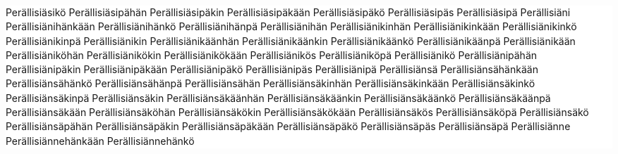 Perällisiäsikö
Perällisiäsipähän
Perällisiäsipäkin
Perällisiäsipäkään
Perällisiäsipäkö
Perällisiäsipäs
Perällisiäsipä
Perällisiäni
Perällisiänihänkään
Perällisiänihänkö
Perällisiänihänpä
Perällisiänihän
Perällisiänikinhän
Perällisiänikinkään
Perällisiänikinkö
Perällisiänikinpä
Perällisiänikin
Perällisiänikäänhän
Perällisiänikäänkin
Perällisiänikäänkö
Perällisiänikäänpä
Perällisiänikään
Perällisiäniköhän
Perällisiänikökin
Perällisiänikökään
Perällisiänikös
Perällisiäniköpä
Perällisiänikö
Perällisiänipähän
Perällisiänipäkin
Perällisiänipäkään
Perällisiänipäkö
Perällisiänipäs
Perällisiänipä
Perällisiänsä
Perällisiänsähänkään
Perällisiänsähänkö
Perällisiänsähänpä
Perällisiänsähän
Perällisiänsäkinhän
Perällisiänsäkinkään
Perällisiänsäkinkö
Perällisiänsäkinpä
Perällisiänsäkin
Perällisiänsäkäänhän
Perällisiänsäkäänkin
Perällisiänsäkäänkö
Perällisiänsäkäänpä
Perällisiänsäkään
Perällisiänsäköhän
Perällisiänsäkökin
Perällisiänsäkökään
Perällisiänsäkös
Perällisiänsäköpä
Perällisiänsäkö
Perällisiänsäpähän
Perällisiänsäpäkin
Perällisiänsäpäkään
Perällisiänsäpäkö
Perällisiänsäpäs
Perällisiänsäpä
Perällisiänne
Perällisiännehänkään
Perällisiännehänkö